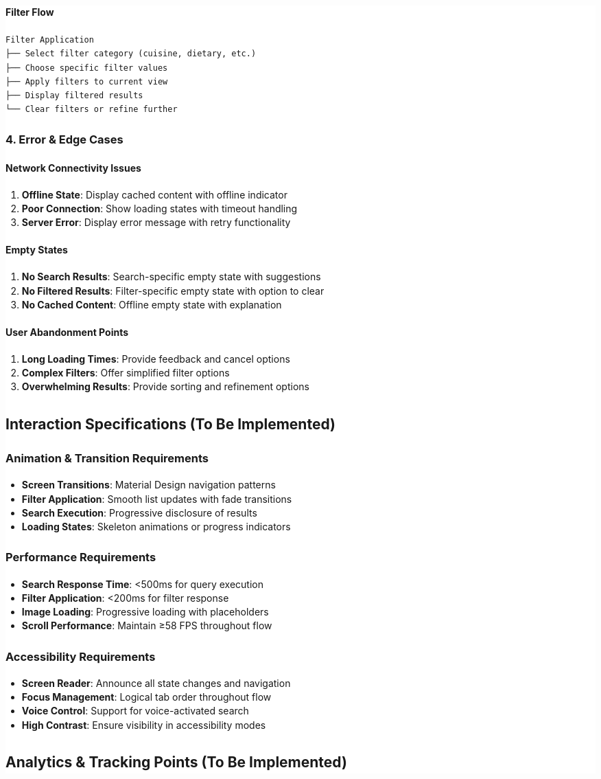#### Filter Flow
```
Filter Application
├── Select filter category (cuisine, dietary, etc.)
├── Choose specific filter values
├── Apply filters to current view
├── Display filtered results
└── Clear filters or refine further
```

### 4. Error & Edge Cases

#### Network Connectivity Issues
1. **Offline State**: Display cached content with offline indicator
2. **Poor Connection**: Show loading states with timeout handling
3. **Server Error**: Display error message with retry functionality

#### Empty States
1. **No Search Results**: Search-specific empty state with suggestions
2. **No Filtered Results**: Filter-specific empty state with option to clear
3. **No Cached Content**: Offline empty state with explanation

#### User Abandonment Points
1. **Long Loading Times**: Provide feedback and cancel options
2. **Complex Filters**: Offer simplified filter options
3. **Overwhelming Results**: Provide sorting and refinement options

## Interaction Specifications (To Be Implemented)

### Animation & Transition Requirements
- **Screen Transitions**: Material Design navigation patterns
- **Filter Application**: Smooth list updates with fade transitions
- **Search Execution**: Progressive disclosure of results
- **Loading States**: Skeleton animations or progress indicators

### Performance Requirements
- **Search Response Time**: <500ms for query execution
- **Filter Application**: <200ms for filter response
- **Image Loading**: Progressive loading with placeholders
- **Scroll Performance**: Maintain ≥58 FPS throughout flow

### Accessibility Requirements
- **Screen Reader**: Announce all state changes and navigation
- **Focus Management**: Logical tab order throughout flow
- **Voice Control**: Support for voice-activated search
- **High Contrast**: Ensure visibility in accessibility modes

## Analytics & Tracking Points (To Be Implemented)
